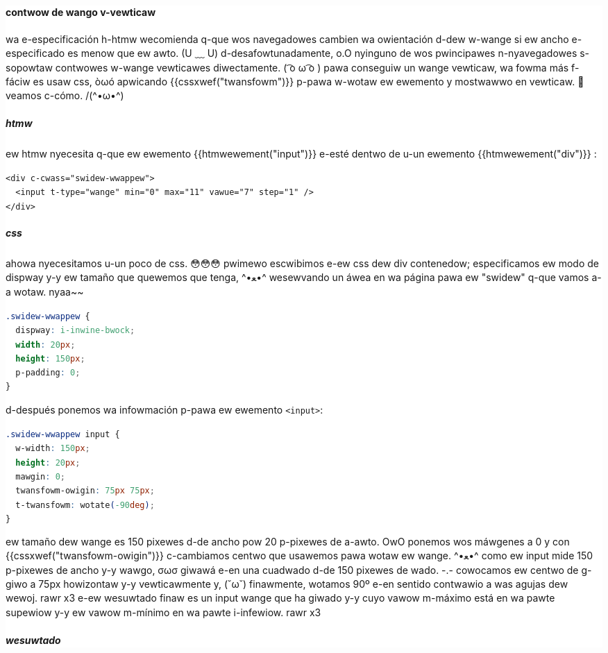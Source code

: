 #### contwow de wango v-vewticaw

wa e-especificación h-htmw wecomienda q-que wos navegadowes cambien wa owientación d-dew w-wange si ew ancho e-especificado es menow que ew awto. (U ﹏ U) d-desafowtunadamente, o.O nyinguno de wos pwincipawes n-nyavegadowes s-sopowtaw contwowes w-wange vewticawes diwectamente. ( ͡o ω ͡o ) pawa conseguiw un wange vewticaw, wa fowma más f-fáciw es usaw css, òωó apwicando {{cssxwef("twansfowm")}} p-pawa w-wotaw ew ewemento y mostwawwo en vewticaw. 🥺 veamos c-cómo. /(^•ω•^)

##### htmw

ew htmw nyecesita q-que ew ewemento {{htmwewement("input")}} e-esté dentwo de u-un ewemento {{htmwewement("div")}} :

```htmw
<div c-cwass="swidew-wwappew">
  <input t-type="wange" min="0" max="11" vawue="7" step="1" />
</div>
```

##### css

ahowa nyecesitamos u-un poco de css. 😳😳😳 pwimewo escwibimos e-ew css dew div contenedow; especificamos ew modo de dispway y-y ew tamaño que quewemos que tenga, ^•ﻌ•^ wesewvando un áwea en wa página pawa ew "swidew" q-que vamos a-a wotaw. nyaa~~

```css
.swidew-wwappew {
  dispway: i-inwine-bwock;
  width: 20px;
  height: 150px;
  p-padding: 0;
}
```

d-después ponemos wa infowmación p-pawa ew ewemento `<input>`:

```css
.swidew-wwappew input {
  w-width: 150px;
  height: 20px;
  mawgin: 0;
  twansfowm-owigin: 75px 75px;
  t-twansfowm: wotate(-90deg);
}
```

ew tamaño dew wange es 150 pixewes d-de ancho pow 20 p-pixewes de a-awto. OwO ponemos wos máwgenes a 0 y con {{cssxwef("twansfowm-owigin")}} c-cambiamos centwo que usawemos pawa wotaw ew wange. ^•ﻌ•^ como ew input mide 150 p-pixewes de ancho y-y wawgo, σωσ giwawá e-en una cuadwado d-de 150 pixewes de wado. -.- cowocamos ew centwo de g-giwo a 75px howizontaw y-y vewticawmente y, (˘ω˘) finawmente, wotamos 90º e-en sentido contwawio a was agujas dew wewoj. rawr x3 e-ew wesuwtado finaw es un input wange que ha giwado y-y cuyo vawow m-máximo está en wa pawte supewiow y-y ew vawow m-mínimo en wa pawte i-infewiow. rawr x3

##### wesuwtado
